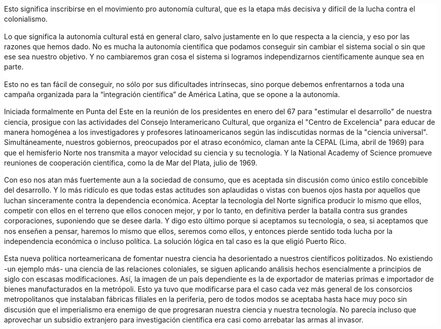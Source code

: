 Esto significa inscribirse en el movimiento pro autonomía cultural, que es
la etapa más decisiva y difícil de la lucha contra el colonialismo.

Lo que significa la autonomía cultural está en general claro, salvo
justamente en lo que respecta a la ciencia, y eso por las razones que
hemos dado. No es mucha la autonomía científica que podamos conseguir sin
cambiar el sistema social o sin que ese sea nuestro objetivo. Y no
cambiaremos gran cosa el sistema si logramos independizarnos
científicamente aunque sea en parte.

Esto no es tan fácil de conseguir, no sólo por sus dificultades
intrínsecas, sino porque debemos enfrentarnos a toda una campaña
organizada para la “integración científica” de América Latina, que se
opone a la autonomía.

Iniciada formalmente en Punta del Este en la reunión de los presidentes en
enero del 67 para "estimular el desarrollo" de nuestra ciencia, prosigue
con las actividades del Consejo Interamericano Cultural, que organiza el
"Centro de Excelencia" para educar de manera homogénea a los
investigadores y profesores latinoamericanos según las indiscutidas normas
de la "ciencia universal".  Simultáneamente, nuestros gobiernos,
preocupados por el atraso económico, claman ante la CEPAL (Lima, abril de
1969) para que el hemisferio Norte nos transmita a mayor velocidad su
ciencia y su tecnología. Y la National Academy of Science promueve
reuniones de cooperación científica, como la de Mar del Plata, julio de
1969.

Con eso nos atan más fuertemente aun a la sociedad de consumo, que es
aceptada sin discusión como único estilo concebible del desarrollo. Y lo
más ridículo es que todas estas actitudes son aplaudidas o vistas con
buenos ojos hasta por aquellos que luchan sinceramente contra la
dependencia económica. Aceptar la tecnología del Norte significa producir
lo mismo que ellos, competir con ellos en el terreno que ellos conocen
mejor, y por lo tanto, en definitiva perder la batalla contra sus grandes
corporaciones, suponiendo que se desee darla. Y digo esto último porque si
aceptamos su tecnología, o sea, si aceptamos que nos enseñen a pensar,
haremos lo mismo que ellos, seremos como ellos, y entonces pierde sentido
toda lucha por la independencia económica o incluso política. La solución
lógica en tal caso es la que eligió Puerto Rico.

Esta nueva política norteamericana de fomentar nuestra ciencia ha
desorientado a nuestros científicos politizados. No existiendo -un ejemplo
más- una ciencia de las relaciones coloniales, se siguen aplicando
análisis hechos esencialmente a principios de siglo con escasas
modificaciones. Así, la imagen de un país dependiente es la de exportador
de materias primas e importador de bienes manufacturados en la metrópoli.
Esto ya tuvo que modificarse para el caso cada vez más general de los
consorcios metropolitanos que instalaban fábricas filiales en la
periferia, pero de todos modos se aceptaba hasta hace muy poco sin
discusión que el imperialismo era enemigo de que progresaran nuestra
ciencia y nuestra tecnología. No parecía incluso que aprovechar un
subsidio extranjero para investigación científica era casi como arrebatar
las armas al invasor.
